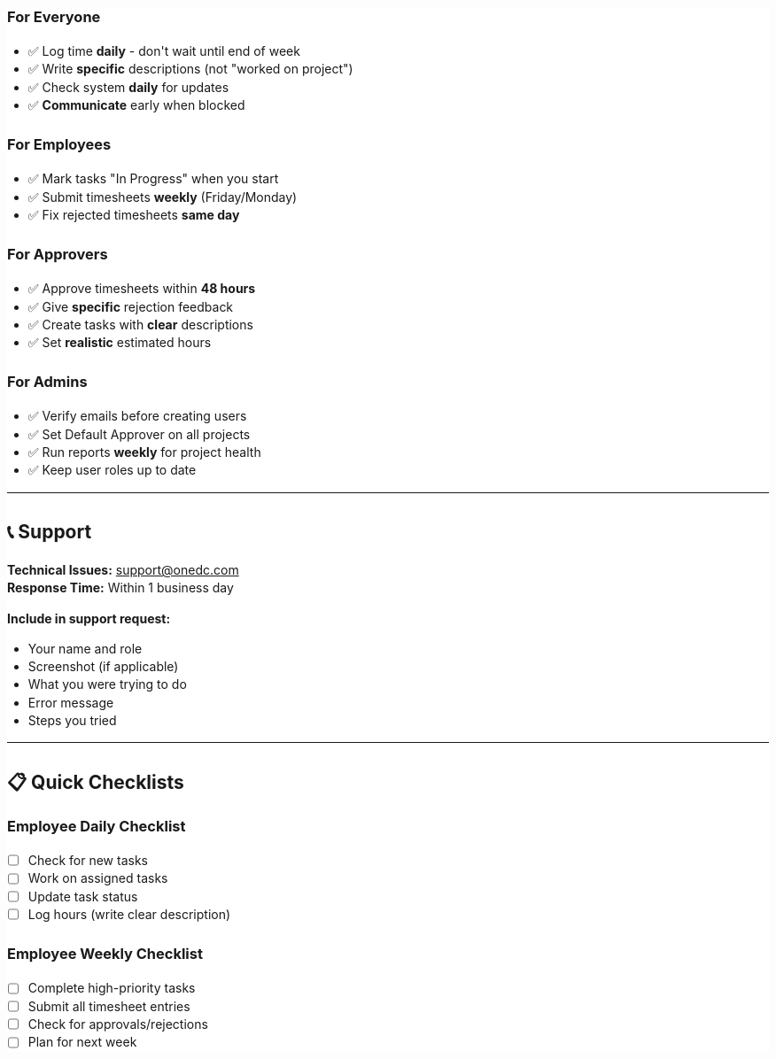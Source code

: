 ### For Everyone
- ✅ Log time **daily** - don't wait until end of week
- ✅ Write **specific** descriptions (not "worked on project")
- ✅ Check system **daily** for updates
- ✅ **Communicate** early when blocked

### For Employees
- ✅ Mark tasks "In Progress" when you start
- ✅ Submit timesheets **weekly** (Friday/Monday)
- ✅ Fix rejected timesheets **same day**

### For Approvers
- ✅ Approve timesheets within **48 hours**
- ✅ Give **specific** rejection feedback
- ✅ Create tasks with **clear** descriptions
- ✅ Set **realistic** estimated hours

### For Admins
- ✅ Verify emails before creating users
- ✅ Set Default Approver on all projects
- ✅ Run reports **weekly** for project health
- ✅ Keep user roles up to date

---

## 📞 Support

**Technical Issues:** support@onedc.com  
**Response Time:** Within 1 business day

**Include in support request:**
- Your name and role
- Screenshot (if applicable)
- What you were trying to do
- Error message
- Steps you tried

---

## 📋 Quick Checklists

### Employee Daily Checklist
- [ ] Check for new tasks
- [ ] Work on assigned tasks
- [ ] Update task status
- [ ] Log hours (write clear description)

### Employee Weekly Checklist
- [ ] Complete high-priority tasks
- [ ] Submit all timesheet entries
- [ ] Check for approvals/rejections
- [ ] Plan for next week
